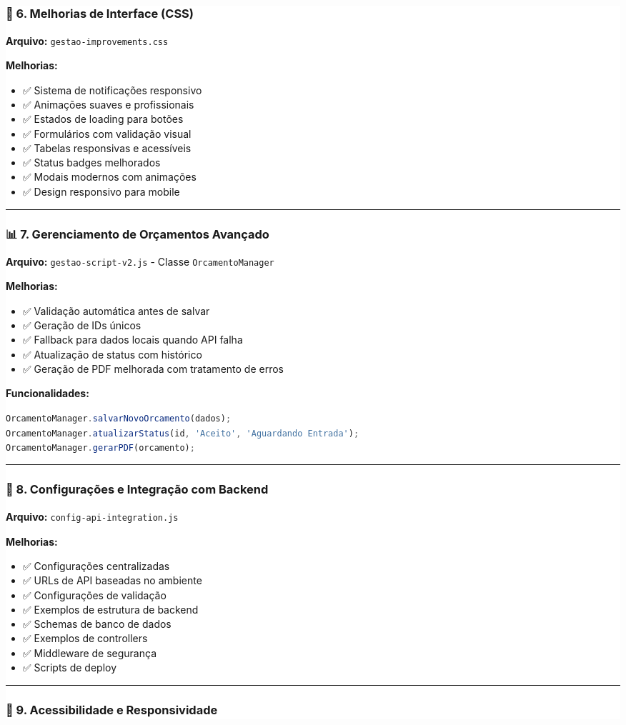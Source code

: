 
### 🎨 6. Melhorias de Interface (CSS)

**Arquivo:** `gestao-improvements.css`

**Melhorias:**
- ✅ Sistema de notificações responsivo
- ✅ Animações suaves e profissionais
- ✅ Estados de loading para botões
- ✅ Formulários com validação visual
- ✅ Tabelas responsivas e acessíveis
- ✅ Status badges melhorados
- ✅ Modais modernos com animações
- ✅ Design responsivo para mobile

---

### 📊 7. Gerenciamento de Orçamentos Avançado

**Arquivo:** `gestao-script-v2.js` - Classe `OrcamentoManager`

**Melhorias:**
- ✅ Validação automática antes de salvar
- ✅ Geração de IDs únicos
- ✅ Fallback para dados locais quando API falha
- ✅ Atualização de status com histórico
- ✅ Geração de PDF melhorada com tratamento de erros

**Funcionalidades:**
```javascript
OrcamentoManager.salvarNovoOrcamento(dados);
OrcamentoManager.atualizarStatus(id, 'Aceito', 'Aguardando Entrada');
OrcamentoManager.gerarPDF(orcamento);
```

---

### 🔧 8. Configurações e Integração com Backend

**Arquivo:** `config-api-integration.js`

**Melhorias:**
- ✅ Configurações centralizadas
- ✅ URLs de API baseadas no ambiente
- ✅ Configurações de validação
- ✅ Exemplos de estrutura de backend
- ✅ Schemas de banco de dados
- ✅ Exemplos de controllers
- ✅ Middleware de segurança
- ✅ Scripts de deploy

---

### 📱 9. Acessibilidade e Responsividade
